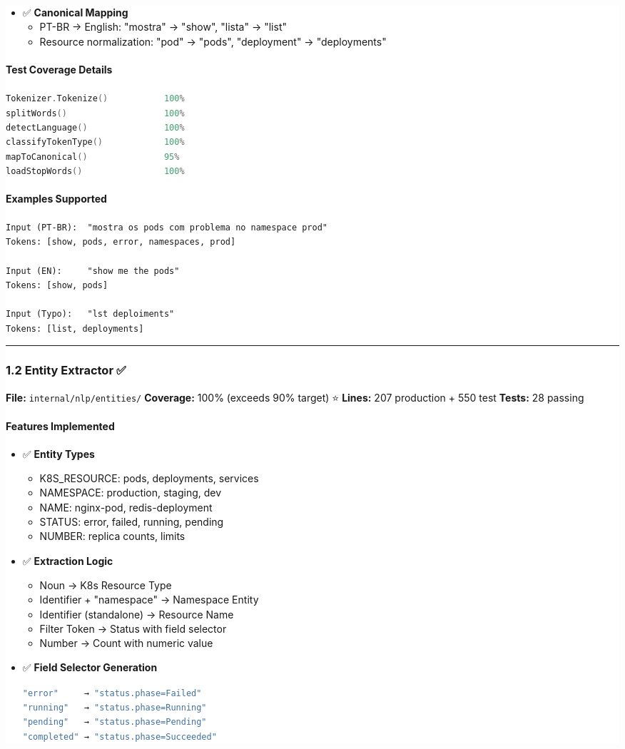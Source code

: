 - ✅ **Canonical Mapping**
  - PT-BR → English: "mostra" → "show", "lista" → "list"
  - Resource normalization: "pod" → "pods", "deployment" → "deployments"

#### Test Coverage Details

```go
Tokenizer.Tokenize()           100%
splitWords()                   100%
detectLanguage()               100%
classifyTokenType()            100%
mapToCanonical()               95%
loadStopWords()                100%
```

#### Examples Supported

```
Input (PT-BR):  "mostra os pods com problema no namespace prod"
Tokens: [show, pods, error, namespaces, prod]

Input (EN):     "show me the pods"
Tokens: [show, pods]

Input (Typo):   "lst deploiments"
Tokens: [list, deployments]
```

---

### 1.2 Entity Extractor ✅

**File:** `internal/nlp/entities/`
**Coverage:** 100% (exceeds 90% target) ⭐
**Lines:** 207 production + 550 test
**Tests:** 28 passing

#### Features Implemented

- ✅ **Entity Types**
  - K8S_RESOURCE: pods, deployments, services
  - NAMESPACE: production, staging, dev
  - NAME: nginx-pod, redis-deployment
  - STATUS: error, failed, running, pending
  - NUMBER: replica counts, limits

- ✅ **Extraction Logic**
  - Noun → K8s Resource Type
  - Identifier + "namespace" → Namespace Entity
  - Identifier (standalone) → Resource Name
  - Filter Token → Status with field selector
  - Number → Count with numeric value

- ✅ **Field Selector Generation**
  ```go
  "error"     → "status.phase=Failed"
  "running"   → "status.phase=Running"
  "pending"   → "status.phase=Pending"
  "completed" → "status.phase=Succeeded"
  ```
